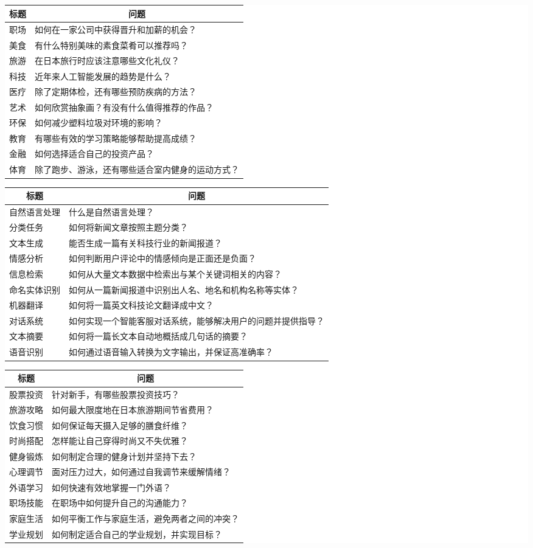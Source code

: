 |标题|问题|
|---|---|
|职场|如何在一家公司中获得晋升和加薪的机会？|
|美食|有什么特别美味的素食菜肴可以推荐吗？|
|旅游|在日本旅行时应该注意哪些文化礼仪？|
|科技|近年来人工智能发展的趋势是什么？|
|医疗|除了定期体检，还有哪些预防疾病的方法？|
|艺术|如何欣赏抽象画？有没有什么值得推荐的作品？|
|环保|如何减少塑料垃圾对环境的影响？|
|教育|有哪些有效的学习策略能够帮助提高成绩？|
|金融|如何选择适合自己的投资产品？|
|体育|除了跑步、游泳，还有哪些适合室内健身的运动方式？|

|标题|问题|
|---|---|
|自然语言处理|什么是自然语言处理？|
|分类任务|如何将新闻文章按照主题分类？|
|文本生成|能否生成一篇有关科技行业的新闻报道？|
|情感分析|如何判断用户评论中的情感倾向是正面还是负面？|
|信息检索|如何从大量文本数据中检索出与某个关键词相关的内容？|
|命名实体识别|如何从一篇新闻报道中识别出人名、地名和机构名称等实体？|
|机器翻译|如何将一篇英文科技论文翻译成中文？|
|对话系统|如何实现一个智能客服对话系统，能够解决用户的问题并提供指导？|
|文本摘要|如何将一篇长文本自动地概括成几句话的摘要？|
|语音识别|如何通过语音输入转换为文字输出，并保证高准确率？|

|标题|问题|
|-|-|
|股票投资|针对新手，有哪些股票投资技巧？|
|旅游攻略|如何最大限度地在日本旅游期间节省费用？|
|饮食习惯|如何保证每天摄入足够的膳食纤维？|
|时尚搭配|怎样能让自己穿得时尚又不失优雅？|
|健身锻炼|如何制定合理的健身计划并坚持下去？|
|心理调节|面对压力过大，如何通过自我调节来缓解情绪？|
|外语学习|如何快速有效地掌握一门外语？|
|职场技能|在职场中如何提升自己的沟通能力？|
|家庭生活|如何平衡工作与家庭生活，避免两者之间的冲突？|
|学业规划|如何制定适合自己的学业规划，并实现目标？|
